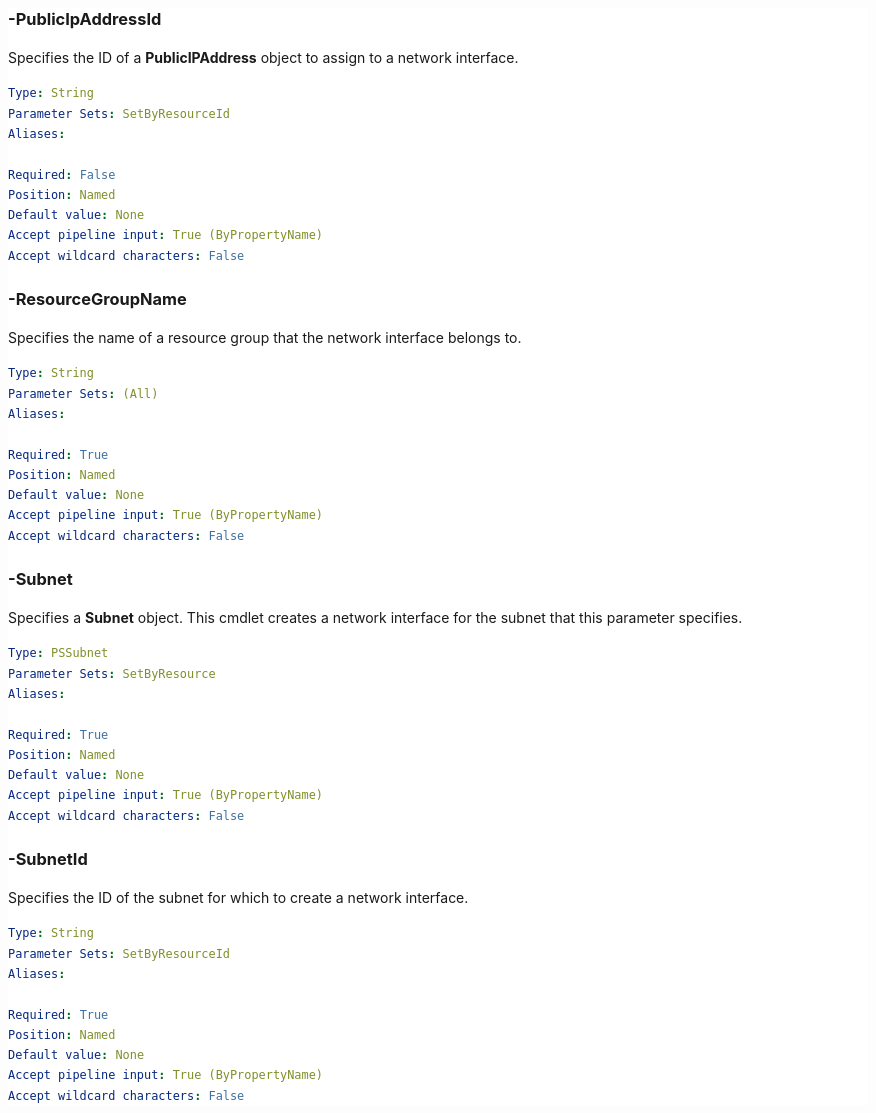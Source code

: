 ### -PublicIpAddressId
Specifies the ID of a **PublicIPAddress** object to assign to a network interface.

```yaml
Type: String
Parameter Sets: SetByResourceId
Aliases: 

Required: False
Position: Named
Default value: None
Accept pipeline input: True (ByPropertyName)
Accept wildcard characters: False
```

### -ResourceGroupName
Specifies the name of a resource group that the network interface belongs to.

```yaml
Type: String
Parameter Sets: (All)
Aliases: 

Required: True
Position: Named
Default value: None
Accept pipeline input: True (ByPropertyName)
Accept wildcard characters: False
```

### -Subnet
Specifies a **Subnet** object.
This cmdlet creates a network interface for the subnet that this parameter specifies.

```yaml
Type: PSSubnet
Parameter Sets: SetByResource
Aliases: 

Required: True
Position: Named
Default value: None
Accept pipeline input: True (ByPropertyName)
Accept wildcard characters: False
```

### -SubnetId
Specifies the ID of the subnet for which to create a network interface.

```yaml
Type: String
Parameter Sets: SetByResourceId
Aliases: 

Required: True
Position: Named
Default value: None
Accept pipeline input: True (ByPropertyName)
Accept wildcard characters: False
```
